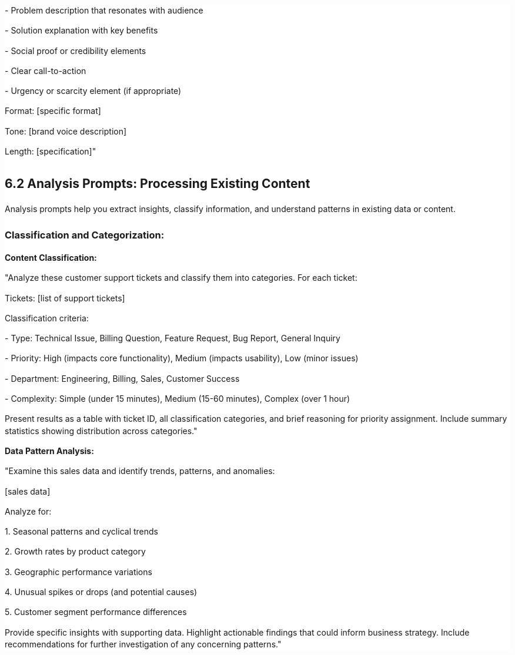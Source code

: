 \- Problem description that resonates with audience

\- Solution explanation with key benefits

\- Social proof or credibility elements

\- Clear call-to-action

\- Urgency or scarcity element (if appropriate)

Format: \[specific format\]

Tone: \[brand voice description\]

Length: \[specification\]"

## **6.2 Analysis Prompts: Processing Existing Content**

Analysis prompts help you extract insights, classify information, and understand patterns in existing data or content.

### **Classification and Categorization:**

**Content Classification:**

"Analyze these customer support tickets and classify them into categories. For each ticket:

Tickets: \[list of support tickets\]

Classification criteria:

\- Type: Technical Issue, Billing Question, Feature Request, Bug Report, General Inquiry

\- Priority: High (impacts core functionality), Medium (impacts usability), Low (minor issues)

\- Department: Engineering, Billing, Sales, Customer Success

\- Complexity: Simple (under 15 minutes), Medium (15-60 minutes), Complex (over 1 hour)

Present results as a table with ticket ID, all classification categories, and brief reasoning for priority assignment. Include summary statistics showing distribution across categories."

**Data Pattern Analysis:**

"Examine this sales data and identify trends, patterns, and anomalies:

\[sales data\]

Analyze for:

1\. Seasonal patterns and cyclical trends

2\. Growth rates by product category

3\. Geographic performance variations

4\. Unusual spikes or drops (and potential causes)

5\. Customer segment performance differences

Provide specific insights with supporting data. Highlight actionable findings that could inform business strategy. Include recommendations for further investigation of any concerning patterns."
